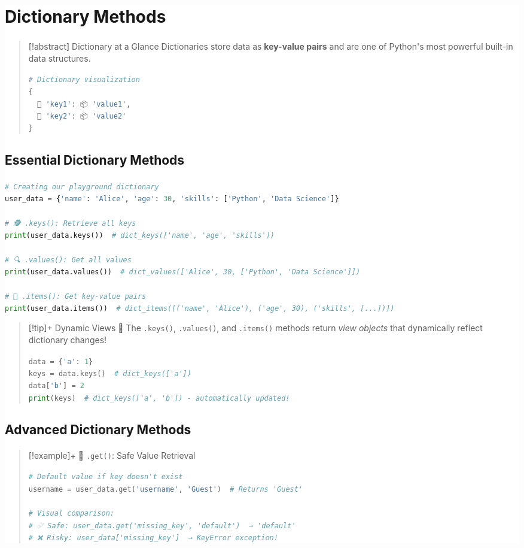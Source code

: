 #  Dictionary Methods
> [!abstract] Dictionary at a Glance Dictionaries store data as **key-value pairs** and are one of Python's most powerful built-in data structures.
> 
> ```python
> # Dictionary visualization
> {
>   🔑 'key1': 📦 'value1',
>   🔑 'key2': 📦 'value2'
> }
> ```

## Essential Dictionary Methods

```python
# Creating our playground dictionary
user_data = {'name': 'Alice', 'age': 30, 'skills': ['Python', 'Data Science']}

# 🕵️ .keys(): Retrieve all keys
print(user_data.keys())  # dict_keys(['name', 'age', 'skills'])

# 🔍 .values(): Get all values
print(user_data.values())  # dict_values(['Alice', 30, ['Python', 'Data Science']])

# 🔗 .items(): Get key-value pairs
print(user_data.items())  # dict_items([('name', 'Alice'), ('age', 30), ('skills', [...])])
```

> [!tip]+ Dynamic Views 🔄 The `.keys()`, `.values()`, and `.items()` methods return _view objects_ that dynamically reflect dictionary changes!
> 
> ```python
> data = {'a': 1}
> keys = data.keys()  # dict_keys(['a'])
> data['b'] = 2
> print(keys)  # dict_keys(['a', 'b']) - automatically updated!
> ```

##  Advanced Dictionary Methods

> [!example]+ 🧩 `.get()`: Safe Value Retrieval
> 
> ```python
> # Default value if key doesn't exist
> username = user_data.get('username', 'Guest')  # Returns 'Guest'
> 
> # Visual comparison:
> # ✅ Safe: user_data.get('missing_key', 'default')  → 'default'
> # ❌ Risky: user_data['missing_key']  → KeyError exception!
> ```
